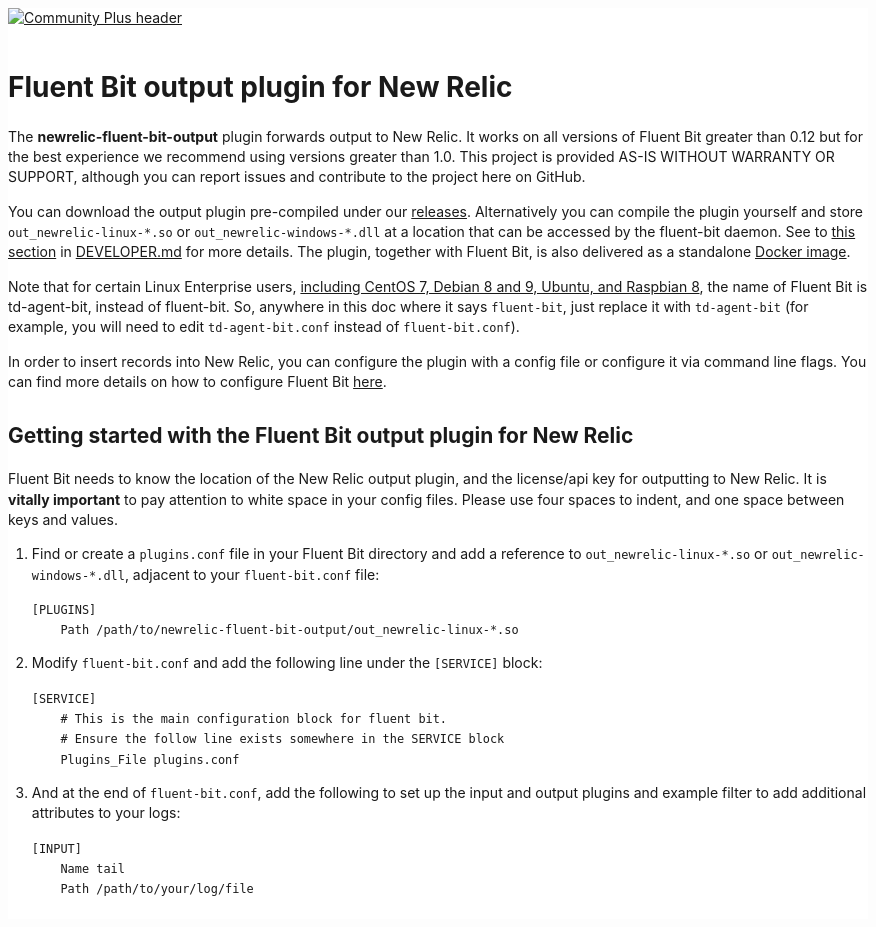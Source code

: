 [![Community Plus header](https://github.com/newrelic/opensource-website/raw/master/src/images/categories/Community_Plus.png)](https://opensource.newrelic.com/oss-category/#community-plus)

# Fluent Bit output plugin for New Relic

The **newrelic-fluent-bit-output** plugin forwards output to New Relic. It works on all versions of Fluent Bit greater than 0.12 but for the best experience we recommend using versions greater than 1.0. This project is provided AS-IS WITHOUT WARRANTY OR SUPPORT, although you can report issues and contribute to the project here on GitHub.

You can download the output plugin pre-compiled under our [releases](https://github.com/newrelic/newrelic-fluent-bit-output/releases/latest). Alternatively you can compile the plugin yourself and store `out_newrelic-linux-*.so` or `out_newrelic-windows-*.dll` at a location that can be accessed by the fluent-bit daemon. See to [this section](DEVELOPER.md#compiling-the-out_newrelic-plugin) in [DEVELOPER.md](DEVELOPER.md) for more details. The plugin, together with Fluent Bit, is also delivered as a standalone [Docker image](#docker-image).

Note that for certain Linux Enterprise users,
[including CentOS 7, Debian 8 and 9, Ubuntu, and Raspbian 8](https://fluentbit.io/documentation/0.13/installation/td-agent-bit.html),
the name of Fluent Bit is td-agent-bit, instead of fluent-bit. So, anywhere in this doc where it says `fluent-bit`,
just replace it with `td-agent-bit` (for example, you will need to edit `td-agent-bit.conf` instead of `fluent-bit.conf`).

In order to insert records into New Relic, you can configure the plugin with a config file or configure it via command line flags. You can find more details on how to configure Fluent Bit [here](https://docs.fluentbit.io/manual/configuration).

## Getting started with the Fluent Bit output plugin for New Relic

Fluent Bit needs to know the location of the New Relic output plugin, and the license/api key for outputting to New Relic. It is **vitally important** to pay attention to white space in your config files. Please use four spaces to indent,
and one space between keys and values.

1. Find or create a `plugins.conf` file in your Fluent Bit directory and add a reference to `out_newrelic-linux-*.so` or `out_newrelic-windows-*.dll`,
   adjacent to your `fluent-bit.conf` file:
    ```
    [PLUGINS]
        Path /path/to/newrelic-fluent-bit-output/out_newrelic-linux-*.so
    ```
2. Modify `fluent-bit.conf` and add the following line under the `[SERVICE]` block:
    ```
    [SERVICE]
        # This is the main configuration block for fluent bit.
        # Ensure the follow line exists somewhere in the SERVICE block
        Plugins_File plugins.conf
    ```
3. And at the end of `fluent-bit.conf`, add the following to set up the input and output plugins and example filter to add additional attributes to your logs:
    ```
    [INPUT]
        Name tail
        Path /path/to/your/log/file
    